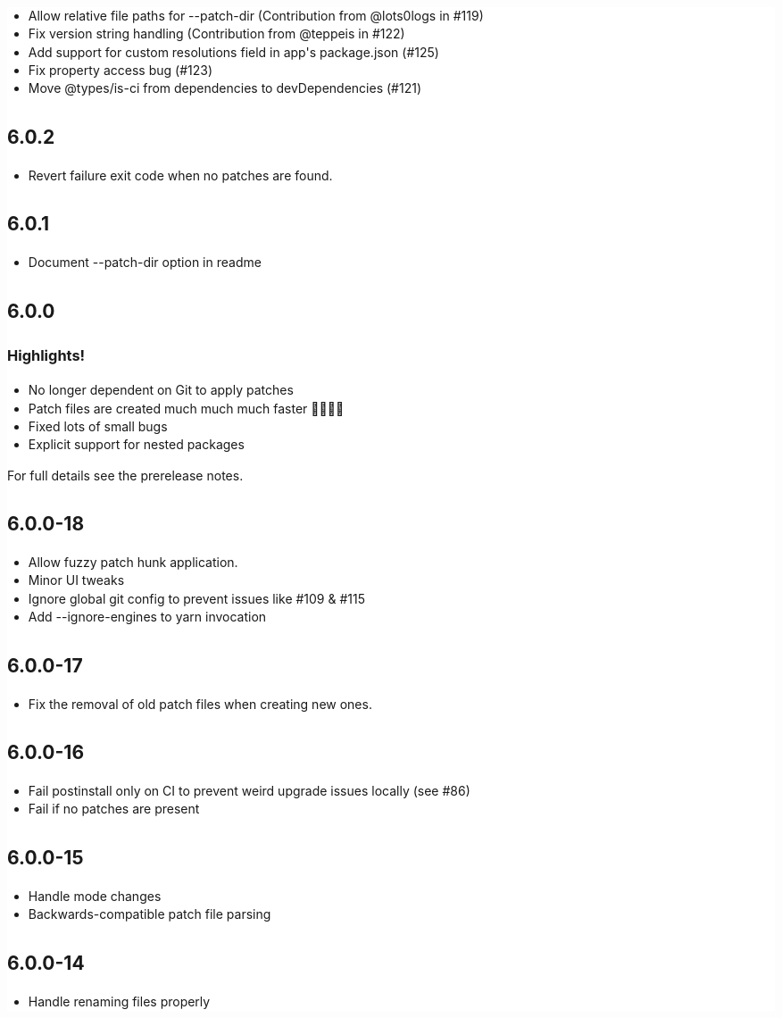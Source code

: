- Allow relative file paths for --patch-dir (Contribution from @lots0logs in
  #119)
- Fix version string handling (Contribution from @teppeis in #122)
- Add support for custom resolutions field in app's package.json (#125)
- Fix property access bug (#123)
- Move @types/is-ci from dependencies to devDependencies (#121)

## 6.0.2

- Revert failure exit code when no patches are found.

## 6.0.1

- Document --patch-dir option in readme

## 6.0.0

### Highlights!

- No longer dependent on Git to apply patches
- Patch files are created much much much faster 🏃🏽‍♀️💨
- Fixed lots of small bugs
- Explicit support for nested packages

For full details see the prerelease notes.

## 6.0.0-18

- Allow fuzzy patch hunk application.
- Minor UI tweaks
- Ignore global git config to prevent issues like #109 & #115
- Add --ignore-engines to yarn invocation

## 6.0.0-17

- Fix the removal of old patch files when creating new ones.

## 6.0.0-16

- Fail postinstall only on CI to prevent weird upgrade issues locally (see #86)
- Fail if no patches are present

## 6.0.0-15

- Handle mode changes
- Backwards-compatible patch file parsing

## 6.0.0-14

- Handle renaming files properly
